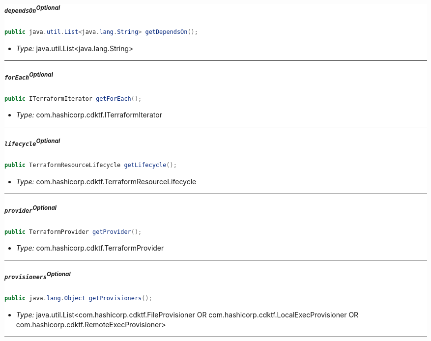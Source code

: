 ##### `dependsOn`<sup>Optional</sup> <a name="dependsOn" id="@cdktf/provider-snowflake.primaryConnection.PrimaryConnection.property.dependsOn"></a>

```java
public java.util.List<java.lang.String> getDependsOn();
```

- *Type:* java.util.List<java.lang.String>

---

##### `forEach`<sup>Optional</sup> <a name="forEach" id="@cdktf/provider-snowflake.primaryConnection.PrimaryConnection.property.forEach"></a>

```java
public ITerraformIterator getForEach();
```

- *Type:* com.hashicorp.cdktf.ITerraformIterator

---

##### `lifecycle`<sup>Optional</sup> <a name="lifecycle" id="@cdktf/provider-snowflake.primaryConnection.PrimaryConnection.property.lifecycle"></a>

```java
public TerraformResourceLifecycle getLifecycle();
```

- *Type:* com.hashicorp.cdktf.TerraformResourceLifecycle

---

##### `provider`<sup>Optional</sup> <a name="provider" id="@cdktf/provider-snowflake.primaryConnection.PrimaryConnection.property.provider"></a>

```java
public TerraformProvider getProvider();
```

- *Type:* com.hashicorp.cdktf.TerraformProvider

---

##### `provisioners`<sup>Optional</sup> <a name="provisioners" id="@cdktf/provider-snowflake.primaryConnection.PrimaryConnection.property.provisioners"></a>

```java
public java.lang.Object getProvisioners();
```

- *Type:* java.util.List<com.hashicorp.cdktf.FileProvisioner OR com.hashicorp.cdktf.LocalExecProvisioner OR com.hashicorp.cdktf.RemoteExecProvisioner>

---